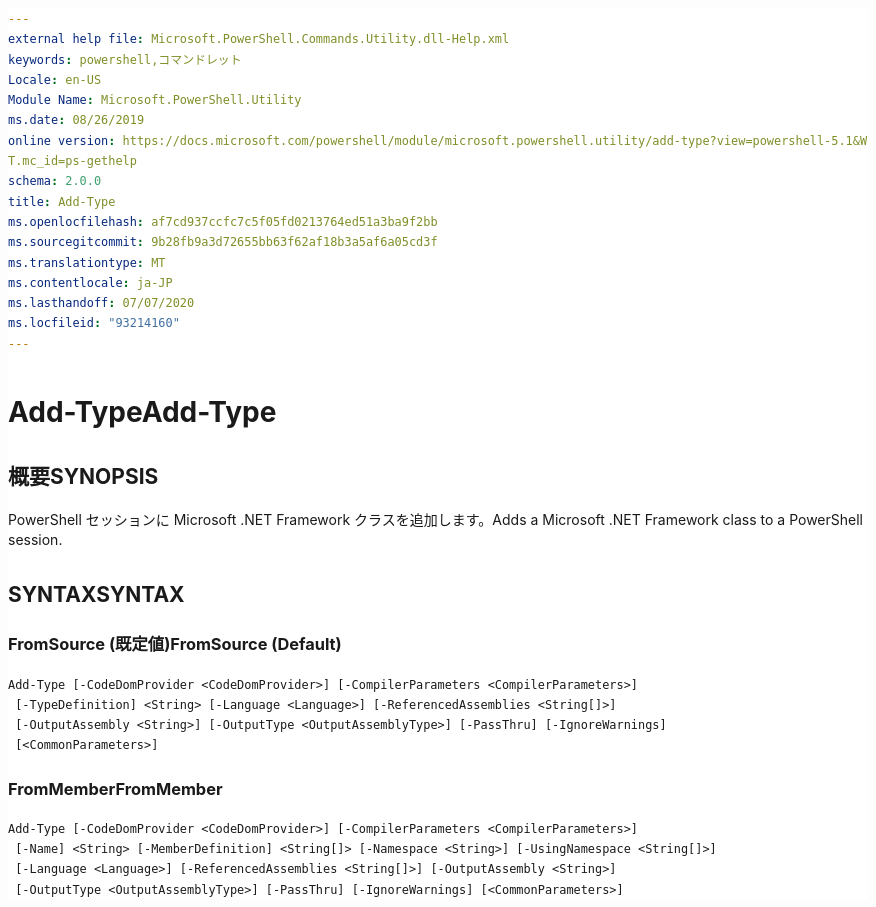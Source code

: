 ```yaml
---
external help file: Microsoft.PowerShell.Commands.Utility.dll-Help.xml
keywords: powershell,コマンドレット
Locale: en-US
Module Name: Microsoft.PowerShell.Utility
ms.date: 08/26/2019
online version: https://docs.microsoft.com/powershell/module/microsoft.powershell.utility/add-type?view=powershell-5.1&WT.mc_id=ps-gethelp
schema: 2.0.0
title: Add-Type
ms.openlocfilehash: af7cd937ccfc7c5f05fd0213764ed51a3ba9f2bb
ms.sourcegitcommit: 9b28fb9a3d72655bb63f62af18b3a5af6a05cd3f
ms.translationtype: MT
ms.contentlocale: ja-JP
ms.lasthandoff: 07/07/2020
ms.locfileid: "93214160"
---
```

# <span data-ttu-id="21ed8-103">Add-Type</span><span class="sxs-lookup"><span data-stu-id="21ed8-103">Add-Type</span></span>

## <span data-ttu-id="21ed8-104">概要</span><span class="sxs-lookup"><span data-stu-id="21ed8-104">SYNOPSIS</span></span>
<span data-ttu-id="21ed8-105">PowerShell セッションに Microsoft .NET Framework クラスを追加します。</span><span class="sxs-lookup"><span data-stu-id="21ed8-105">Adds a Microsoft .NET Framework class to a PowerShell session.</span></span>

## <span data-ttu-id="21ed8-106">SYNTAX</span><span class="sxs-lookup"><span data-stu-id="21ed8-106">SYNTAX</span></span>

### <span data-ttu-id="21ed8-107">FromSource (既定値)</span><span class="sxs-lookup"><span data-stu-id="21ed8-107">FromSource (Default)</span></span>

```
Add-Type [-CodeDomProvider <CodeDomProvider>] [-CompilerParameters <CompilerParameters>]
 [-TypeDefinition] <String> [-Language <Language>] [-ReferencedAssemblies <String[]>]
 [-OutputAssembly <String>] [-OutputType <OutputAssemblyType>] [-PassThru] [-IgnoreWarnings]
 [<CommonParameters>]
```

### <span data-ttu-id="21ed8-108">FromMember</span><span class="sxs-lookup"><span data-stu-id="21ed8-108">FromMember</span></span>

```
Add-Type [-CodeDomProvider <CodeDomProvider>] [-CompilerParameters <CompilerParameters>]
 [-Name] <String> [-MemberDefinition] <String[]> [-Namespace <String>] [-UsingNamespace <String[]>]
 [-Language <Language>] [-ReferencedAssemblies <String[]>] [-OutputAssembly <String>]
 [-OutputType <OutputAssemblyType>] [-PassThru] [-IgnoreWarnings] [<CommonParameters>]
```
